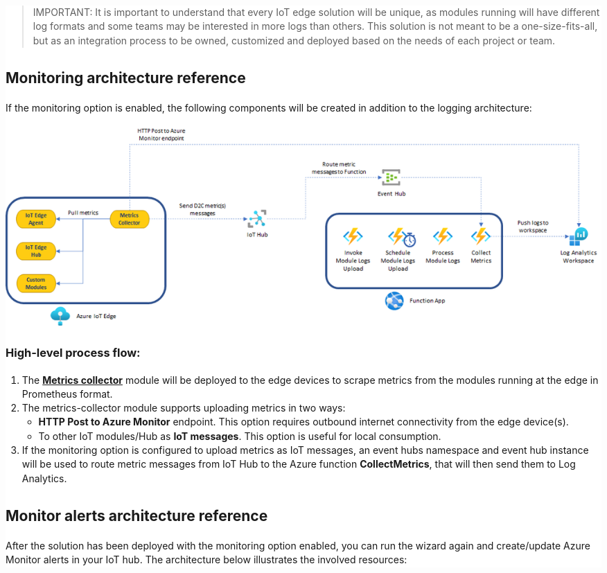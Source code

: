 

> IMPORTANT: It is important to understand that every IoT edge solution will be unique, as modules running will have different log formats and some teams may be interested in more logs than others. This solution is not meant to be a one-size-fits-all, but as an integration process to be owned, customized and deployed based on the needs of each project or team.



## Monitoring architecture reference

If the monitoring option is enabled, the following components will be created in addition to the logging architecture:



![Monitoring architecture](docs/monitoring-architecture.png)



### High-level process flow:

1. The [**Metrics collector**](https://aka.ms/edgemon-docs) module will be deployed to the edge devices to scrape metrics from the modules running at the edge in Prometheus format.
2. The metrics-collector module supports uploading metrics in two ways:
   - **HTTP Post to Azure Monitor** endpoint. This option requires outbound internet connectivity from the edge device(s).
   - To other IoT modules/Hub as **IoT messages**. This option is useful for local consumption.
3. If the monitoring option is configured to upload metrics as IoT messages, an event hubs namespace and event hub instance will be used to route metric messages from IoT Hub to the Azure function **CollectMetrics**, that will then send them to Log Analytics.



## Monitor alerts architecture reference

After the solution has been deployed with the monitoring option enabled, you can run the wizard again and create/update Azure Monitor alerts in your IoT hub. The architecture below illustrates the involved resources:

